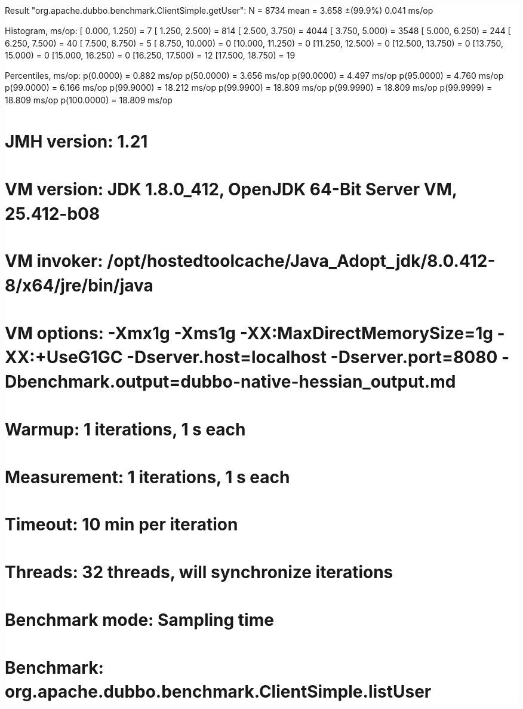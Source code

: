 Result "org.apache.dubbo.benchmark.ClientSimple.getUser":
  N = 8734
  mean =      3.658 ±(99.9%) 0.041 ms/op

  Histogram, ms/op:
    [ 0.000,  1.250) = 7 
    [ 1.250,  2.500) = 814 
    [ 2.500,  3.750) = 4044 
    [ 3.750,  5.000) = 3548 
    [ 5.000,  6.250) = 244 
    [ 6.250,  7.500) = 40 
    [ 7.500,  8.750) = 5 
    [ 8.750, 10.000) = 0 
    [10.000, 11.250) = 0 
    [11.250, 12.500) = 0 
    [12.500, 13.750) = 0 
    [13.750, 15.000) = 0 
    [15.000, 16.250) = 0 
    [16.250, 17.500) = 12 
    [17.500, 18.750) = 19 

  Percentiles, ms/op:
      p(0.0000) =      0.882 ms/op
     p(50.0000) =      3.656 ms/op
     p(90.0000) =      4.497 ms/op
     p(95.0000) =      4.760 ms/op
     p(99.0000) =      6.166 ms/op
     p(99.9000) =     18.212 ms/op
     p(99.9900) =     18.809 ms/op
     p(99.9990) =     18.809 ms/op
     p(99.9999) =     18.809 ms/op
    p(100.0000) =     18.809 ms/op


# JMH version: 1.21
# VM version: JDK 1.8.0_412, OpenJDK 64-Bit Server VM, 25.412-b08
# VM invoker: /opt/hostedtoolcache/Java_Adopt_jdk/8.0.412-8/x64/jre/bin/java
# VM options: -Xmx1g -Xms1g -XX:MaxDirectMemorySize=1g -XX:+UseG1GC -Dserver.host=localhost -Dserver.port=8080 -Dbenchmark.output=dubbo-native-hessian_output.md
# Warmup: 1 iterations, 1 s each
# Measurement: 1 iterations, 1 s each
# Timeout: 10 min per iteration
# Threads: 32 threads, will synchronize iterations
# Benchmark mode: Sampling time
# Benchmark: org.apache.dubbo.benchmark.ClientSimple.listUser

